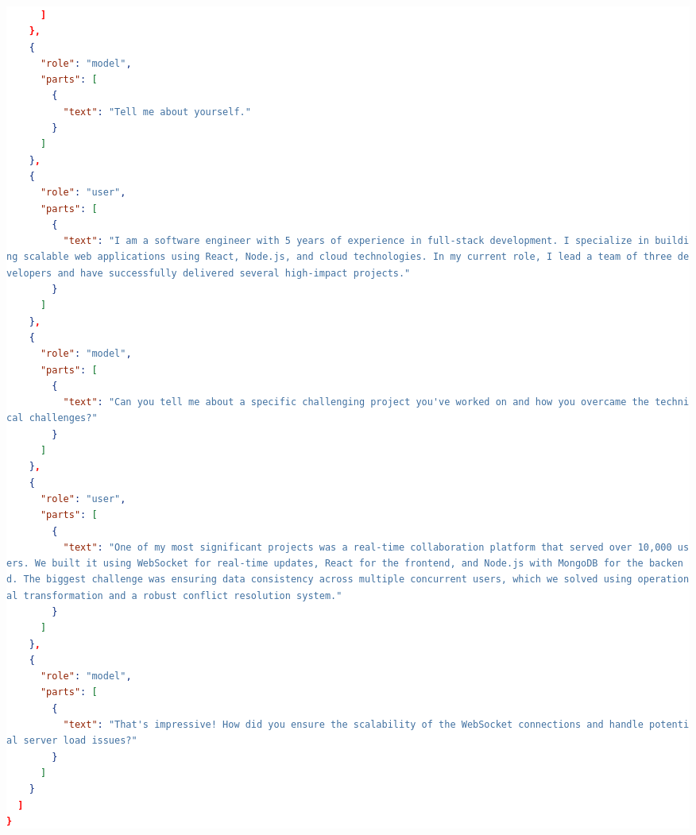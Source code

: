 ```json
      ]
    },
    {
      "role": "model",
      "parts": [
        {
          "text": "Tell me about yourself."
        }
      ]
    },
    {
      "role": "user",
      "parts": [
        {
          "text": "I am a software engineer with 5 years of experience in full-stack development. I specialize in building scalable web applications using React, Node.js, and cloud technologies. In my current role, I lead a team of three developers and have successfully delivered several high-impact projects."
        }
      ]
    },
    {
      "role": "model",
      "parts": [
        {
          "text": "Can you tell me about a specific challenging project you've worked on and how you overcame the technical challenges?"
        }
      ]
    },
    {
      "role": "user",
      "parts": [
        {
          "text": "One of my most significant projects was a real-time collaboration platform that served over 10,000 users. We built it using WebSocket for real-time updates, React for the frontend, and Node.js with MongoDB for the backend. The biggest challenge was ensuring data consistency across multiple concurrent users, which we solved using operational transformation and a robust conflict resolution system."
        }
      ]
    },
    {
      "role": "model",
      "parts": [
        {
          "text": "That's impressive! How did you ensure the scalability of the WebSocket connections and handle potential server load issues?"
        }
      ]
    }
  ]
}
```
